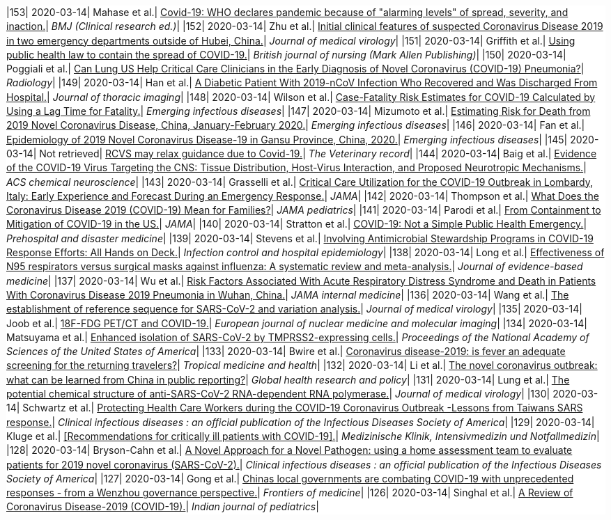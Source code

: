 |153| 2020-03-14|  Mahase et al.|  [Covid-19: WHO declares pandemic because of "alarming levels" of spread, severity, and inaction.](https://www.ncbi.nlm.nih.gov/pubmed/32165426)|  *BMJ (Clinical research ed.)*| 
|152| 2020-03-14|  Zhu et al.|  [Initial clinical features of suspected Coronavirus Disease 2019 in two emergency departments outside of Hubei, China.](https://www.ncbi.nlm.nih.gov/pubmed/32167181)|  *Journal of medical virology*| 
|151| 2020-03-14|  Griffith et al.|  [Using public health law to contain the spread of COVID-19.](https://www.ncbi.nlm.nih.gov/pubmed/32167816)|  *British journal of nursing (Mark Allen Publishing)*| 
|150| 2020-03-14|  Poggiali et al.|  [Can Lung US Help Critical Care Clinicians in the Early Diagnosis of Novel Coronavirus (COVID-19) Pneumonia?](https://www.ncbi.nlm.nih.gov/pubmed/32167853)|  *Radiology*| 
|149| 2020-03-14|  Han et al.|  [A Diabetic Patient With 2019-nCoV Infection Who Recovered and Was Discharged From Hospital.](https://www.ncbi.nlm.nih.gov/pubmed/32168162)|  *Journal of thoracic imaging*| 
|148| 2020-03-14|  Wilson et al.|  [Case-Fatality Risk Estimates for COVID-19 Calculated by Using a Lag Time for Fatality.](https://www.ncbi.nlm.nih.gov/pubmed/32168463)|  *Emerging infectious diseases*| 
|147| 2020-03-14|  Mizumoto et al.|  [Estimating Risk for Death from 2019 Novel Coronavirus Disease, China, January-February 2020.](https://www.ncbi.nlm.nih.gov/pubmed/32168464)|  *Emerging infectious diseases*| 
|146| 2020-03-14|  Fan et al.|  [Epidemiology of 2019 Novel Coronavirus Disease-19 in Gansu Province, China, 2020.](https://www.ncbi.nlm.nih.gov/pubmed/32168465)|  *Emerging infectious diseases*| 
|145| 2020-03-14|  Not retrieved|  [RCVS may relax guidance due to Covid-19.](https://www.ncbi.nlm.nih.gov/pubmed/32165502)|  *The Veterinary record*| 
|144| 2020-03-14|  Baig et al.|  [Evidence of the COVID-19 Virus Targeting the CNS: Tissue Distribution, Host-Virus Interaction, and Proposed Neurotropic Mechanisms.](https://www.ncbi.nlm.nih.gov/pubmed/32167747)|  *ACS chemical neuroscience*| 
|143| 2020-03-14|  Grasselli et al.|  [Critical Care Utilization for the COVID-19 Outbreak in Lombardy, Italy: Early Experience and Forecast During an Emergency Response.](https://www.ncbi.nlm.nih.gov/pubmed/32167538)|  *JAMA*| 
|142| 2020-03-14|  Thompson et al.|  [What Does the Coronavirus Disease 2019 (COVID-19) Mean for Families?](https://www.ncbi.nlm.nih.gov/pubmed/32167533)|  *JAMA pediatrics*| 
|141| 2020-03-14|  Parodi et al.|  [From Containment to Mitigation of COVID-19 in the US.](https://www.ncbi.nlm.nih.gov/pubmed/32167525)|  *JAMA*| 
|140| 2020-03-14|  Stratton et al.|  [COVID-19: Not a Simple Public Health Emergency.](https://www.ncbi.nlm.nih.gov/pubmed/32167445)|  *Prehospital and disaster medicine*| 
|139| 2020-03-14|  Stevens et al.|  [Involving Antimicrobial Stewardship Programs in COVID-19 Response Efforts: All Hands on Deck.](https://www.ncbi.nlm.nih.gov/pubmed/32167442)|  *Infection control and hospital epidemiology*| 
|138| 2020-03-14|  Long et al.|  [Effectiveness of N95 respirators versus surgical masks against influenza: A systematic review and meta-analysis.](https://www.ncbi.nlm.nih.gov/pubmed/32167245)|  *Journal of evidence-based medicine*| 
|137| 2020-03-14|  Wu et al.|  [Risk Factors Associated With Acute Respiratory Distress Syndrome and Death in Patients With Coronavirus Disease 2019 Pneumonia in Wuhan, China.](https://www.ncbi.nlm.nih.gov/pubmed/32167524)|  *JAMA internal medicine*| 
|136| 2020-03-14|  Wang et al.|  [The establishment of reference sequence for SARS-CoV-2 and variation analysis.](https://www.ncbi.nlm.nih.gov/pubmed/32167180)|  *Journal of medical virology*| 
|135| 2020-03-14|  Joob et al.|  [18F-FDG PET/CT and COVID-19.](https://www.ncbi.nlm.nih.gov/pubmed/32166511)|  *European journal of nuclear medicine and molecular imaging*| 
|134| 2020-03-14|  Matsuyama et al.|  [Enhanced isolation of SARS-CoV-2 by TMPRSS2-expressing cells.](https://www.ncbi.nlm.nih.gov/pubmed/32165541)|  *Proceedings of the National Academy of Sciences of the United States of America*| 
|133| 2020-03-14|  Bwire et al.|  [Coronavirus disease-2019: is fever an adequate screening for the returning travelers?](https://www.ncbi.nlm.nih.gov/pubmed/32165854)|  *Tropical medicine and health*| 
|132| 2020-03-14|  Li et al.|  [The novel coronavirus outbreak: what can be learned from China in public reporting?](https://www.ncbi.nlm.nih.gov/pubmed/32166128)|  *Global health research and policy*| 
|131| 2020-03-14|  Lung et al.|  [The potential chemical structure of anti-SARS-CoV-2 RNA-dependent RNA polymerase.](https://www.ncbi.nlm.nih.gov/pubmed/32167173)|  *Journal of medical virology*| 
|130| 2020-03-14|  Schwartz et al.|  [Protecting Health Care Workers during the COVID-19 Coronavirus Outbreak -Lessons from Taiwans SARS response.](https://www.ncbi.nlm.nih.gov/pubmed/32166318)|  *Clinical infectious diseases : an official publication of the Infectious Diseases Society of America*| 
|129| 2020-03-14|  Kluge et al.|  [[Recommendations for critically ill patients with COVID-19].](https://www.ncbi.nlm.nih.gov/pubmed/32166350)|  *Medizinische Klinik, Intensivmedizin und Notfallmedizin*| 
|128| 2020-03-14|  Bryson-Cahn et al.|  [A Novel Approach for a Novel Pathogen: using a home assessment team to evaluate patients for 2019 novel coronavirus (SARS-CoV-2).](https://www.ncbi.nlm.nih.gov/pubmed/32166310)|  *Clinical infectious diseases : an official publication of the Infectious Diseases Society of America*| 
|127| 2020-03-14|  Gong et al.|  [Chinas local governments are combating COVID-19 with unprecedented responses - from a Wenzhou governance perspective.](https://www.ncbi.nlm.nih.gov/pubmed/32166600)|  *Frontiers of medicine*| 
|126| 2020-03-14|  Singhal et al.|  [A Review of Coronavirus Disease-2019 (COVID-19).](https://www.ncbi.nlm.nih.gov/pubmed/32166607)|  *Indian journal of pediatrics*| 